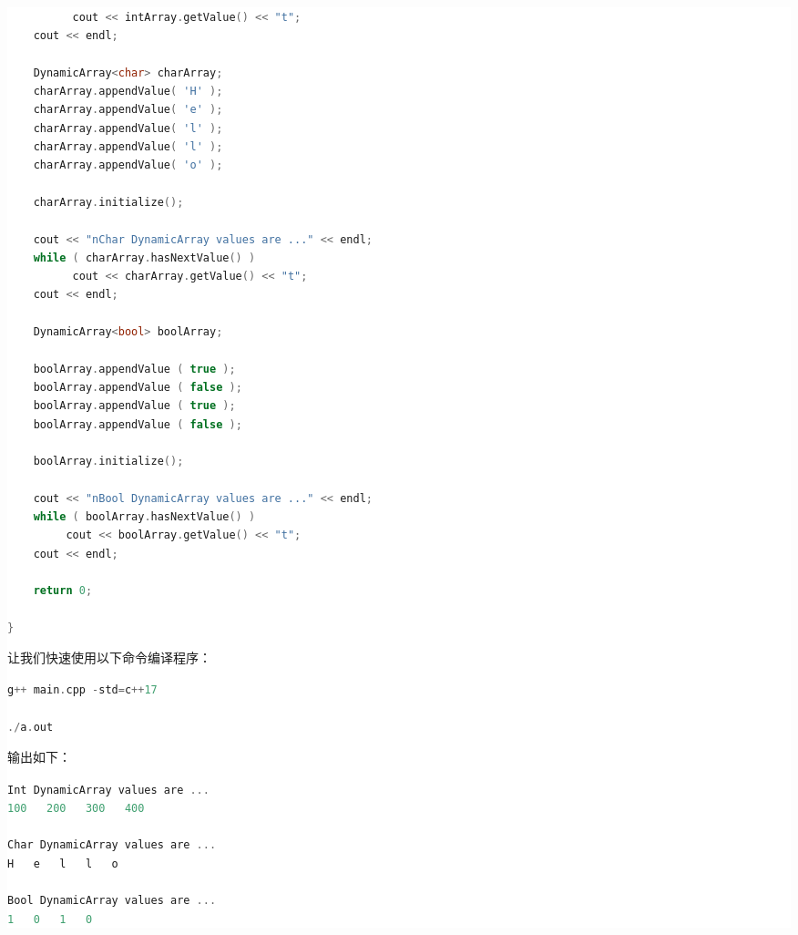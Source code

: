```cpp
          cout << intArray.getValue() << "t";
    cout << endl;

    DynamicArray<char> charArray;
    charArray.appendValue( 'H' );
    charArray.appendValue( 'e' );
    charArray.appendValue( 'l' );
    charArray.appendValue( 'l' );
    charArray.appendValue( 'o' );

    charArray.initialize();

    cout << "nChar DynamicArray values are ..." << endl;
    while ( charArray.hasNextValue() )
          cout << charArray.getValue() << "t";
    cout << endl;

    DynamicArray<bool> boolArray;

    boolArray.appendValue ( true );
    boolArray.appendValue ( false );
    boolArray.appendValue ( true );
    boolArray.appendValue ( false );

    boolArray.initialize();

    cout << "nBool DynamicArray values are ..." << endl;
    while ( boolArray.hasNextValue() )
         cout << boolArray.getValue() << "t";
    cout << endl;

    return 0;

}
```

让我们快速使用以下命令编译程序：

```cpp
g++ main.cpp -std=c++17

./a.out
```

输出如下：

```cpp
Int DynamicArray values are ...
100   200   300   400

Char DynamicArray values are ...
H   e   l   l   o

Bool DynamicArray values are ...
1   0   1   0
```
